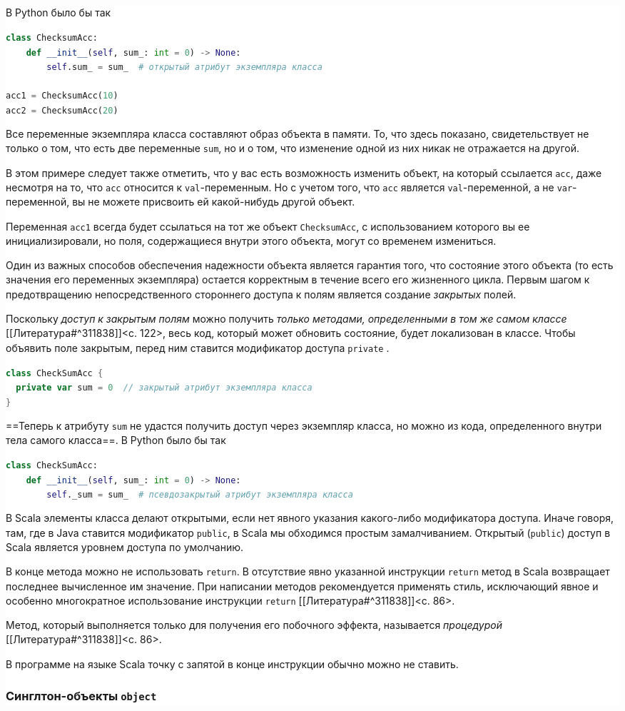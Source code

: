 В Python было бы так
```python
class ChecksumAcc:
    def __init__(self, sum_: int = 0) -> None:
        self.sum_ = sum_  # открытый атрибут экземпляра класса

acc1 = ChecksumAcc(10)
acc2 = ChecksumAcc(20)
```
Все переменные экземпляра класса составляют образ объекта в памяти. То, что здесь показано, свидетельствует не только о том, что есть две переменные `sum`, но и о том, что изменение одной из них никак не отражается на другой.

В этом примере следует также отметить, что у вас есть возможность изменить объект, на который ссылается `acc`, даже несмотря на то, что `acc` относится к `val`-переменным. Но с учетом того, что `acc` является `val`-переменной, а не `var`-переменной, вы не можете присвоить ей какой-нибудь другой объект.

Переменная `acc1` всегда будет ссылаться на тот же объект `ChecksumAcc`, с использованием которого вы ее инициализировали, но поля, содержащиеся внутри этого объекта, могут со временем измениться.

Один из важных способов обеспечения надежности объекта является гарантия того, что состояние этого объекта (то есть значения его переменных экземпляра) остается корректным в течение всего его жизненного цикла. Первым шагом к предотвращению непосредственного стороннего доступа к полям является создание _закрытых_ полей.

Поскольку _доступ к закрытым полям_ можно получить _только методами, определенными в том же самом классе_ [[Литература#^311838]]<c. 122>, весь код, который может обновить состояние, будет локализован в классе. Чтобы объявить поле закрытым, перед ним ставится модификатор доступа `private` .
```scala
class CheckSumAcc {
  private var sum = 0  // закрытый атрибут экземпляра класса
}
```

==Теперь к атрибуту `sum` не удастся получить доступ через экземпляр класса, но можно из кода, определенного внутри тела самого класса==. В Python было бы так
```python
class CheckSumAcc:
    def __init__(self, sum_: int = 0) -> None:
        self._sum = sum_  # псевдозакрытый атрибут экземпляра класса
```

В Scala элементы класса делают открытыми, если нет явного указания какого-либо модификатора доступа. Иначе говоря, там, где в Java ставится модификатор `public`, в Scala мы обходимся простым замалчиванием. Открытый (`public`) доступ в Scala является уровнем доступа по умолчанию.

В конце метода можно не использовать `return`. В отсутствие явно указанной инструкции `return` метод в Scala возвращает  последнее вычисленное им значение. При написании методов рекомендуется применять стиль, исключающий явное и особенно многократное использование инструкции `return` [[Литература#^311838]]<c. 86>.

Метод, который выполняется только для получения его побочного эффекта, называется _процедурой_ [[Литература#^311838]]<c. 86>. 

В программе на языке Scala точку с запятой в конце инструкции обычно можно не ставить.
### Синглтон-объекты `object`
